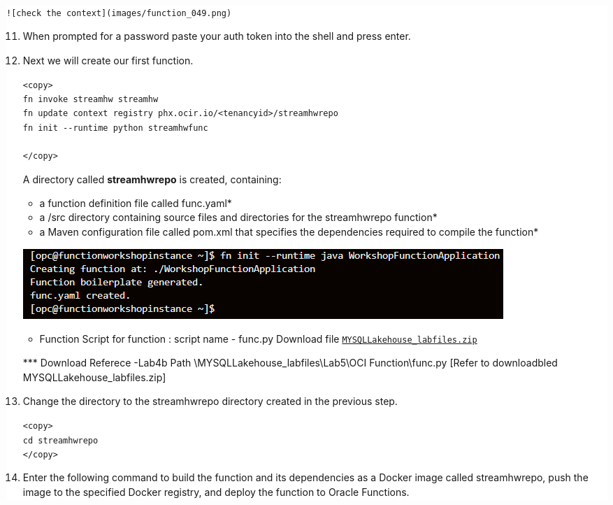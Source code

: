     ![check the context](images/function_049.png)

11. When prompted for a password paste your auth token into the shell and press enter.

12. Next we will create our first function.

    ```
    <copy>
    fn invoke streamhw streamhw    
    fn update context registry phx.ocir.io/<tenancyid>/streamhwrepo
    fn init --runtime python streamhwfunc
    
    </copy>
    ```
    A directory called **streamhwrepo** is created, containing:

    * a function definition file called func.yaml*
    * a /src directory containing source files and directories for the streamhwrepo function*
    * a Maven configuration file called pom.xml that specifies the dependencies required to compile the function*

    ![check](images/function_031.png)
    * Function Script for function :
    script name - func.py 
    Download file [`MYSQLLakehouse_labfiles.zip`](https://objectstorage.us-ashburn-1.oraclecloud.com/p/RPka_orWclfWJmKN3gTHfEiv-uPckBJTZ3FV0sESZ3mm3PDCQcVDCT-uM2dsJNGf/n/orasenatdctocloudcorp01/b/MYSQLLakehouse_labfiles/o/MYSQLLakehouse_labfiles.zip)

    *** Download Referece -Lab4b 
    Path     \MYSQLLakehouse_labfiles\Lab5\OCI Function\func.py
    [Refer to downloadbled MYSQLLakehouse_labfiles.zip]
13. Change the directory to the streamhwrepo directory created in the previous step.

    ```
    <copy>
    cd streamhwrepo
    </copy>
    ```

14. Enter the following command to build the function and its dependencies as a Docker image called streamhwrepo, push the image to the specified Docker registry, and deploy the function to Oracle Functions.
